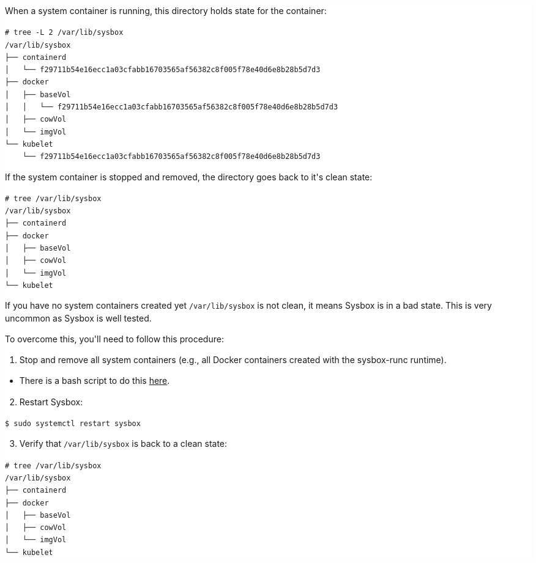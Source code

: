 When a system container is running, this directory holds state for the container:

```console
# tree -L 2 /var/lib/sysbox
/var/lib/sysbox
├── containerd
│   └── f29711b54e16ecc1a03cfabb16703565af56382c8f005f78e40d6e8b28b5d7d3
├── docker
│   ├── baseVol
│   │   └── f29711b54e16ecc1a03cfabb16703565af56382c8f005f78e40d6e8b28b5d7d3
│   ├── cowVol
│   └── imgVol
└── kubelet
    └── f29711b54e16ecc1a03cfabb16703565af56382c8f005f78e40d6e8b28b5d7d3
```

If the system container is stopped and removed, the directory goes back to it's clean state:

```console
# tree /var/lib/sysbox
/var/lib/sysbox
├── containerd
├── docker
│   ├── baseVol
│   ├── cowVol
│   └── imgVol
└── kubelet
```

If you have no system containers created yet `/var/lib/sysbox` is not clean, it means
Sysbox is in a bad state. This is very uncommon as Sysbox is well tested.

To overcome this, you'll need to follow this procedure:

1) Stop and remove all system containers (e.g., all Docker containers created with the sysbox-runc runtime).

-   There is a bash script to do this [here](../../scr/rm_all_syscont).

2) Restart Sysbox:

```console
$ sudo systemctl restart sysbox
```

3) Verify that `/var/lib/sysbox` is back to a clean state:

```console
# tree /var/lib/sysbox
/var/lib/sysbox
├── containerd
├── docker
│   ├── baseVol
│   ├── cowVol
│   └── imgVol
└── kubelet
```
